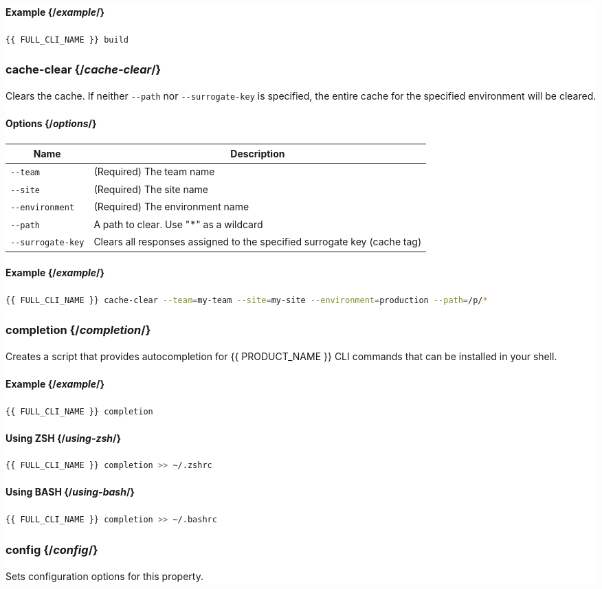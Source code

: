 #### Example {/*example*/}

```bash
{{ FULL_CLI_NAME }} build
```

### cache-clear {/*cache-clear*/}

Clears the cache. If neither `--path` nor `--surrogate-key` is specified, the entire cache for the
specified environment will be cleared.

#### Options {/*options*/}

| Name              | Description                                                              |
|-------------------|--------------------------------------------------------------------------|
| `--team`          | (Required) The team name                                                 |
| `--site`          | (Required) The site name                                                 |
| `--environment`   | (Required) The environment name                                          |
| `--path`          | A path to clear. Use "\*" as a wildcard                                  |
| `--surrogate-key` | Clears all responses assigned to the specified surrogate key (cache tag) |

#### Example {/*example*/}

```bash
{{ FULL_CLI_NAME }} cache-clear --team=my-team --site=my-site --environment=production --path=/p/*
```

### completion {/*completion*/}

Creates a script that provides autocompletion for {{ PRODUCT_NAME }} CLI commands that can be installed in your shell.

#### Example {/*example*/}

```bash
{{ FULL_CLI_NAME }} completion
```

#### Using ZSH {/*using-zsh*/}

```bash
{{ FULL_CLI_NAME }} completion >> ~/.zshrc
```

#### Using BASH {/*using-bash*/}

```bash
{{ FULL_CLI_NAME }} completion >> ~/.bashrc
```

### config {/*config*/}

Sets configuration options for this property.
